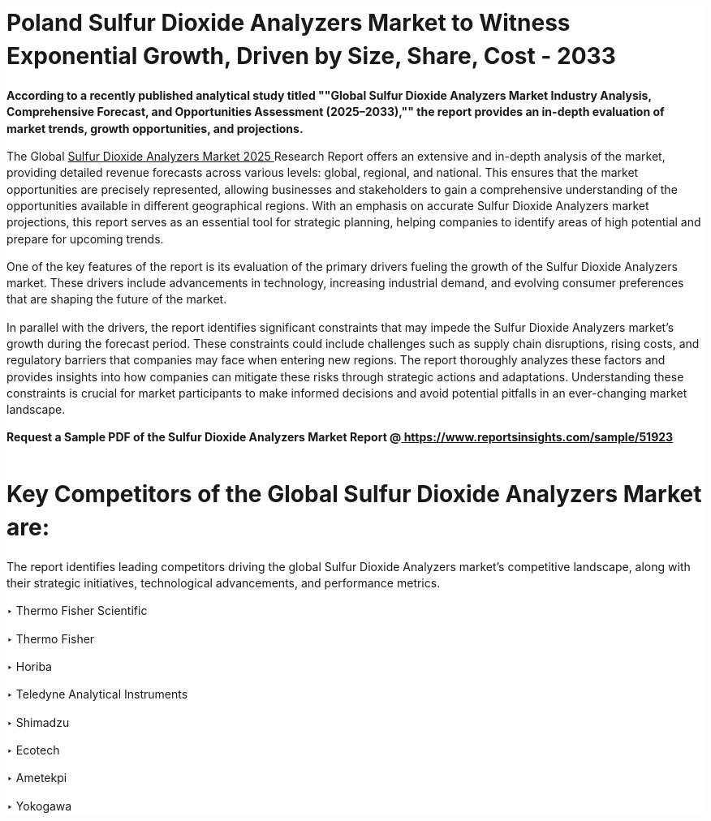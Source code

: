 # Poland Sulfur Dioxide Analyzers Market to Witness Exponential Growth, Driven by Size, Share, Cost - 2033

<strong>According to a recently published analytical study titled ""Global Sulfur Dioxide Analyzers Market Industry Analysis, Comprehensive Forecast, and Opportunities Assessment (2025–2033),"" the report provides an in-depth evaluation of market trends, growth opportunities, and projections.</strong>

 The Global <a href=https://www.reportsinsights.com/sample/51923>Sulfur Dioxide Analyzers Market 2025 </a> Research Report offers an extensive and in-depth analysis of the market, providing detailed revenue forecasts across various levels: global, regional, and national. This ensures that the market opportunities are precisely represented, allowing businesses and stakeholders to gain a comprehensive understanding of the opportunities available in different geographical regions. With an emphasis on accurate Sulfur Dioxide Analyzers market projections, this report serves as an essential tool for strategic planning, helping companies to identify areas of high potential and prepare for upcoming trends.

One of the key features of the report is its evaluation of the primary drivers fueling the growth of the Sulfur Dioxide Analyzers market. These drivers include advancements in technology, increasing industrial demand, and evolving consumer preferences that are shaping the future of the market. 

In parallel with the drivers, the report identifies significant constraints that may impede the Sulfur Dioxide Analyzers market’s growth during the forecast period. These constraints could include challenges such as supply chain disruptions, rising costs, and regulatory barriers that companies may face when entering new regions. The report thoroughly analyzes these factors and provides insights into how companies can mitigate these risks through strategic actions and adaptations. Understanding these constraints is crucial for market participants to make informed decisions and avoid potential pitfalls in an ever-changing market landscape.

<strong>Request a Sample PDF of the Sulfur Dioxide Analyzers Market Report </strong><strong>@<a href=https://www.reportsinsights.com/sample/51923> https://www.reportsinsights.com/sample/51923</a></strong></font>

# <strong>Key Competitors of the Global Sulfur Dioxide Analyzers Market are:</strong>

The report identifies leading competitors driving the global Sulfur Dioxide Analyzers market’s competitive landscape, along with their strategic initiatives, technological advancements, and performance metrics.

‣ Thermo Fisher Scientific

‣ Thermo Fisher

‣ Horiba

‣ Teledyne Analytical Instruments

‣ Shimadzu

‣ Ecotech

‣ Ametekpi

‣ Yokogawa
